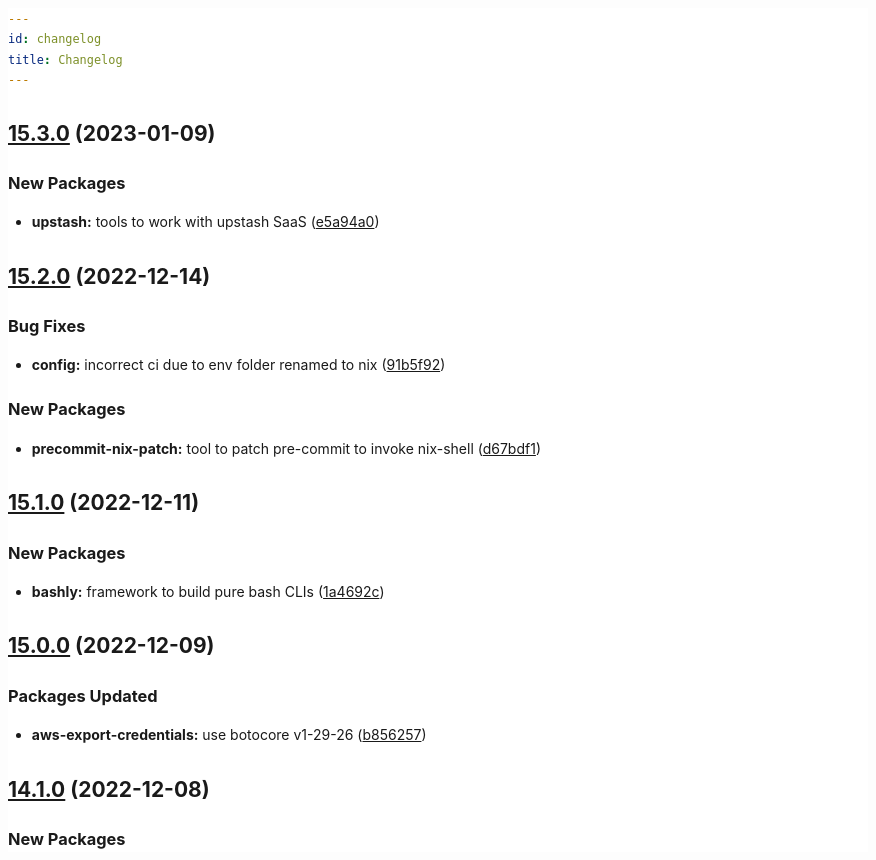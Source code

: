 ```yaml
---
id: changelog
title: Changelog
---
```


## [15.3.0](https://github.com/kirinnee/test-nix-repo/compare/v15.2.0...v15.3.0) (2023-01-09)

### New Packages

- **upstash:** tools to work with upstash SaaS ([e5a94a0](https://github.com/kirinnee/test-nix-repo/commit/e5a94a0692c78aaf7f9d46af8f3585b153d70417))

## [15.2.0](https://github.com/kirinnee/test-nix-repo/compare/v15.1.0...v15.2.0) (2022-12-14)

### Bug Fixes

- **config:** incorrect ci due to env folder renamed to nix ([91b5f92](https://github.com/kirinnee/test-nix-repo/commit/91b5f92c4e97bc7b0ad3c08ff3fcf9e50341deb0))

### New Packages

- **precommit-nix-patch:** tool to patch pre-commit to invoke nix-shell ([d67bdf1](https://github.com/kirinnee/test-nix-repo/commit/d67bdf1b8d045b592297ce0bd940d1b1d33034f3))

## [15.1.0](https://github.com/kirinnee/test-nix-repo/compare/v15.0.0...v15.1.0) (2022-12-11)

### New Packages

- **bashly:** framework to build pure bash CLIs ([1a4692c](https://github.com/kirinnee/test-nix-repo/commit/1a4692c7da61572e9b98a86fa0b50ba35824c3e1))

## [15.0.0](https://github.com/kirinnee/test-nix-repo/compare/v14.1.0...v15.0.0) (2022-12-09)

### Packages Updated

- **aws-export-credentials:** use botocore v1-29-26 ([b856257](https://github.com/kirinnee/test-nix-repo/commit/b856257485038dddc9d8d63a3924a6adb35f09cb))

## [14.1.0](https://github.com/kirinnee/test-nix-repo/compare/v14.0.0...v14.1.0) (2022-12-08)

### New Packages
